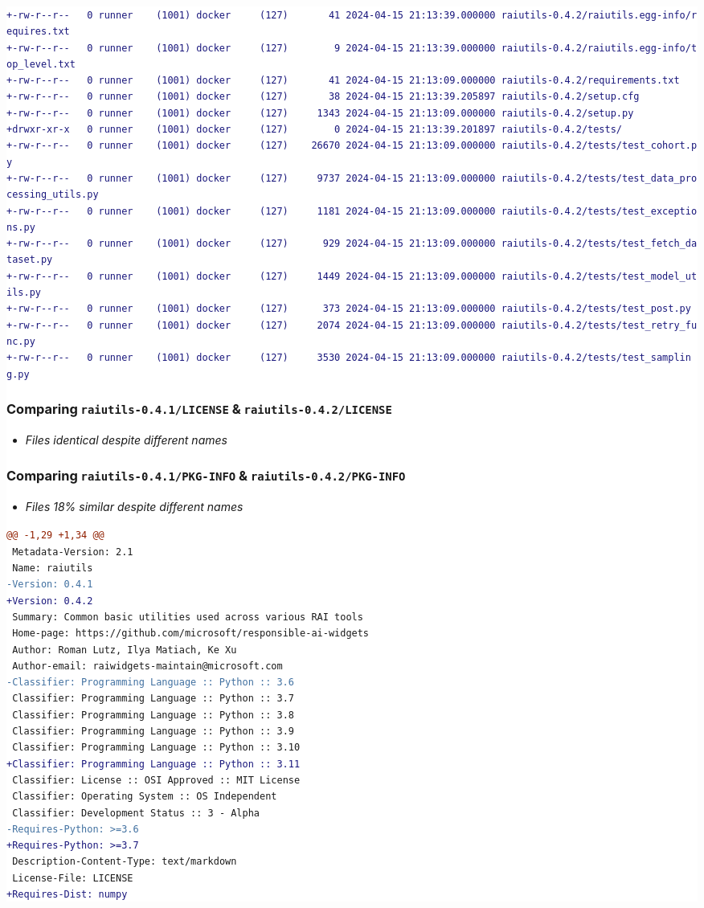```diff
+-rw-r--r--   0 runner    (1001) docker     (127)       41 2024-04-15 21:13:39.000000 raiutils-0.4.2/raiutils.egg-info/requires.txt
+-rw-r--r--   0 runner    (1001) docker     (127)        9 2024-04-15 21:13:39.000000 raiutils-0.4.2/raiutils.egg-info/top_level.txt
+-rw-r--r--   0 runner    (1001) docker     (127)       41 2024-04-15 21:13:09.000000 raiutils-0.4.2/requirements.txt
+-rw-r--r--   0 runner    (1001) docker     (127)       38 2024-04-15 21:13:39.205897 raiutils-0.4.2/setup.cfg
+-rw-r--r--   0 runner    (1001) docker     (127)     1343 2024-04-15 21:13:09.000000 raiutils-0.4.2/setup.py
+drwxr-xr-x   0 runner    (1001) docker     (127)        0 2024-04-15 21:13:39.201897 raiutils-0.4.2/tests/
+-rw-r--r--   0 runner    (1001) docker     (127)    26670 2024-04-15 21:13:09.000000 raiutils-0.4.2/tests/test_cohort.py
+-rw-r--r--   0 runner    (1001) docker     (127)     9737 2024-04-15 21:13:09.000000 raiutils-0.4.2/tests/test_data_processing_utils.py
+-rw-r--r--   0 runner    (1001) docker     (127)     1181 2024-04-15 21:13:09.000000 raiutils-0.4.2/tests/test_exceptions.py
+-rw-r--r--   0 runner    (1001) docker     (127)      929 2024-04-15 21:13:09.000000 raiutils-0.4.2/tests/test_fetch_dataset.py
+-rw-r--r--   0 runner    (1001) docker     (127)     1449 2024-04-15 21:13:09.000000 raiutils-0.4.2/tests/test_model_utils.py
+-rw-r--r--   0 runner    (1001) docker     (127)      373 2024-04-15 21:13:09.000000 raiutils-0.4.2/tests/test_post.py
+-rw-r--r--   0 runner    (1001) docker     (127)     2074 2024-04-15 21:13:09.000000 raiutils-0.4.2/tests/test_retry_func.py
+-rw-r--r--   0 runner    (1001) docker     (127)     3530 2024-04-15 21:13:09.000000 raiutils-0.4.2/tests/test_sampling.py
```

### Comparing `raiutils-0.4.1/LICENSE` & `raiutils-0.4.2/LICENSE`

 * *Files identical despite different names*

### Comparing `raiutils-0.4.1/PKG-INFO` & `raiutils-0.4.2/PKG-INFO`

 * *Files 18% similar despite different names*

```diff
@@ -1,29 +1,34 @@
 Metadata-Version: 2.1
 Name: raiutils
-Version: 0.4.1
+Version: 0.4.2
 Summary: Common basic utilities used across various RAI tools
 Home-page: https://github.com/microsoft/responsible-ai-widgets
 Author: Roman Lutz, Ilya Matiach, Ke Xu
 Author-email: raiwidgets-maintain@microsoft.com
-Classifier: Programming Language :: Python :: 3.6
 Classifier: Programming Language :: Python :: 3.7
 Classifier: Programming Language :: Python :: 3.8
 Classifier: Programming Language :: Python :: 3.9
 Classifier: Programming Language :: Python :: 3.10
+Classifier: Programming Language :: Python :: 3.11
 Classifier: License :: OSI Approved :: MIT License
 Classifier: Operating System :: OS Independent
 Classifier: Development Status :: 3 - Alpha
-Requires-Python: >=3.6
+Requires-Python: >=3.7
 Description-Content-Type: text/markdown
 License-File: LICENSE
+Requires-Dist: numpy
```